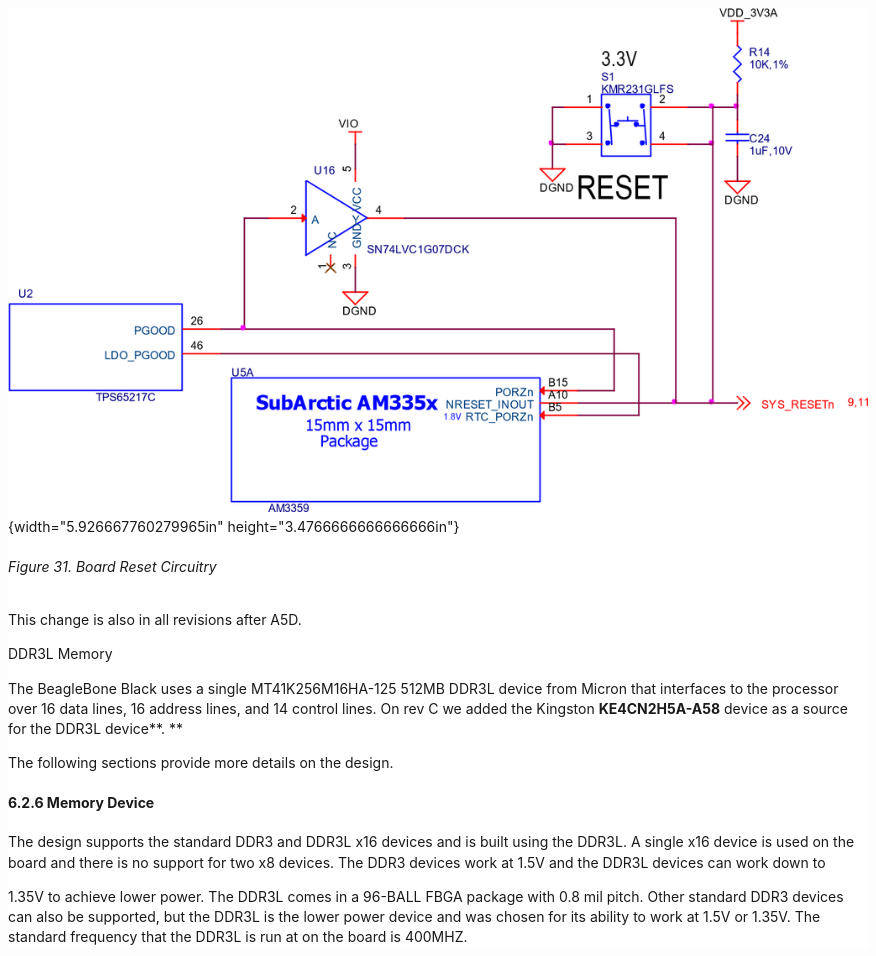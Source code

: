 ![](docs/media/image45.png){width="5.926667760279965in"
height="3.4766666666666666in"}

###### Figure 31. Board Reset Circuitry 

This change is also in all revisions after A5D.

DDR3L Memory

The BeagleBone Black uses a single MT41K256M16HA-125 512MB DDR3L device
from Micron that interfaces to the processor over 16 data lines, 16
address lines, and 14 control lines. On rev C we added the Kingston
**KE4CN2H5A-A58** device as a source for the DDR3L device**. **

The following sections provide more details on the design.

#### 6.2.6 Memory Device 

The design supports the standard DDR3 and DDR3L x16 devices and is built
using the DDR3L. A single x16 device is used on the board and there is
no support for two x8 devices. The DDR3 devices work at 1.5V and the
DDR3L devices can work down to

1.35V to achieve lower power. The DDR3L comes in a 96-BALL FBGA package
with 0.8 mil pitch. Other standard DDR3 devices can also be supported,
but the DDR3L is the lower power device and was chosen for its ability
to work at 1.5V or 1.35V. The standard frequency that the DDR3L is run
at on the board is 400MHZ.

